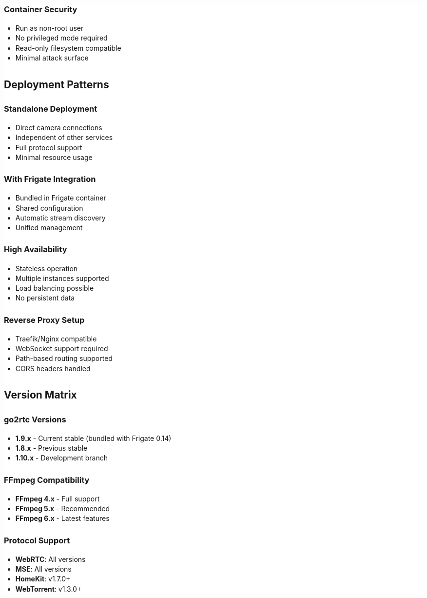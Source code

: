 ### Container Security
- Run as non-root user
- No privileged mode required
- Read-only filesystem compatible
- Minimal attack surface

## Deployment Patterns

### Standalone Deployment
- Direct camera connections
- Independent of other services
- Full protocol support
- Minimal resource usage

### With Frigate Integration
- Bundled in Frigate container
- Shared configuration
- Automatic stream discovery
- Unified management

### High Availability
- Stateless operation
- Multiple instances supported
- Load balancing possible
- No persistent data

### Reverse Proxy Setup
- Traefik/Nginx compatible
- WebSocket support required
- Path-based routing supported
- CORS headers handled

## Version Matrix

### go2rtc Versions
- **1.9.x** - Current stable (bundled with Frigate 0.14)
- **1.8.x** - Previous stable
- **1.10.x** - Development branch

### FFmpeg Compatibility
- **FFmpeg 4.x** - Full support
- **FFmpeg 5.x** - Recommended
- **FFmpeg 6.x** - Latest features

### Protocol Support
- **WebRTC**: All versions
- **MSE**: All versions
- **HomeKit**: v1.7.0+
- **WebTorrent**: v1.3.0+
